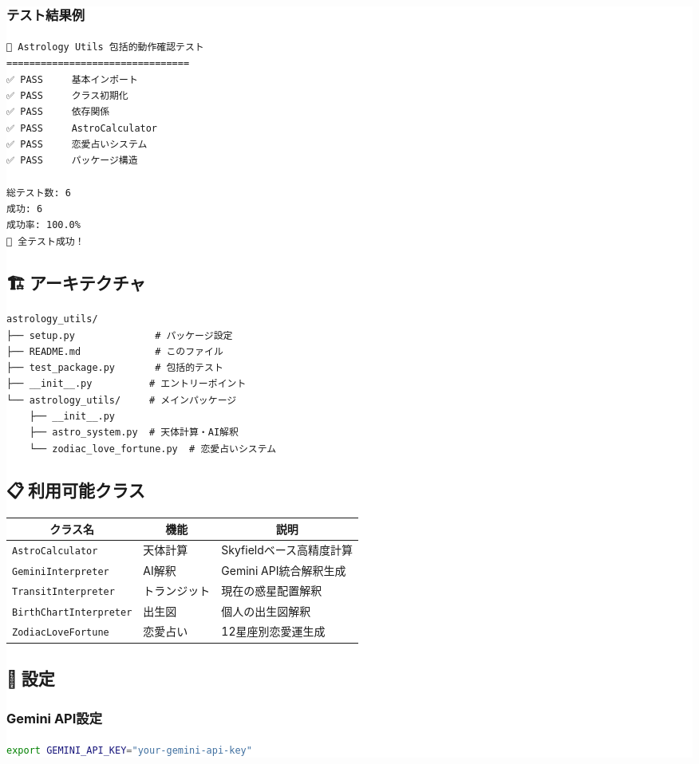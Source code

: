 ### テスト結果例
```
🔮 Astrology Utils 包括的動作確認テスト
================================
✅ PASS     基本インポート
✅ PASS     クラス初期化  
✅ PASS     依存関係
✅ PASS     AstroCalculator
✅ PASS     恋愛占いシステム
✅ PASS     パッケージ構造

総テスト数: 6
成功: 6
成功率: 100.0%
🎉 全テスト成功！
```

## 🏗️ アーキテクチャ

```
astrology_utils/
├── setup.py              # パッケージ設定
├── README.md             # このファイル
├── test_package.py       # 包括的テスト
├── __init__.py          # エントリーポイント
└── astrology_utils/     # メインパッケージ
    ├── __init__.py
    ├── astro_system.py  # 天体計算・AI解釈
    └── zodiac_love_fortune.py  # 恋愛占いシステム
```

## 📋 利用可能クラス

| クラス名 | 機能 | 説明 |
|---------|------|------|
| `AstroCalculator` | 天体計算 | Skyfieldベース高精度計算 |
| `GeminiInterpreter` | AI解釈 | Gemini API統合解釈生成 |
| `TransitInterpreter` | トランジット | 現在の惑星配置解釈 |
| `BirthChartInterpreter` | 出生図 | 個人の出生図解釈 |
| `ZodiacLoveFortune` | 恋愛占い | 12星座別恋愛運生成 |

## 🔧 設定

### Gemini API設定
```bash
export GEMINI_API_KEY="your-gemini-api-key"
```
